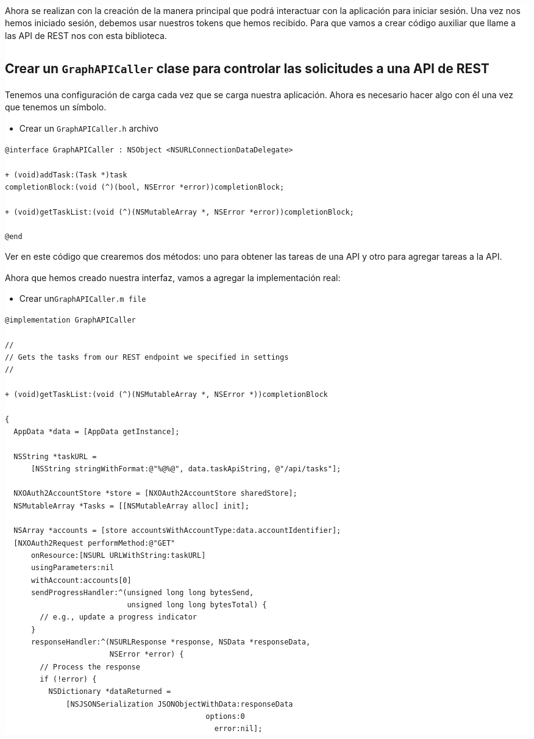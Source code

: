 Ahora se realizan con la creación de la manera principal que podrá interactuar con la aplicación para iniciar sesión. Una vez nos hemos iniciado sesión, debemos usar nuestros tokens que hemos recibido. Para que vamos a crear código auxiliar que llame a las API de REST nos con esta biblioteca.


## <a name="create-a-graphapicaller-class-to-handle-our-requests-to-a-rest-api"></a>Crear un `GraphAPICaller` clase para controlar las solicitudes a una API de REST

Tenemos una configuración de carga cada vez que se carga nuestra aplicación. Ahora es necesario hacer algo con él una vez que tenemos un símbolo. 

* Crear un `GraphAPICaller.h` archivo

```objc
@interface GraphAPICaller : NSObject <NSURLConnectionDataDelegate>

+ (void)addTask:(Task *)task
completionBlock:(void (^)(bool, NSError *error))completionBlock;

+ (void)getTaskList:(void (^)(NSMutableArray *, NSError *error))completionBlock;

@end
```

Ver en este código que crearemos dos métodos: uno para obtener las tareas de una API y otro para agregar tareas a la API.

Ahora que hemos creado nuestra interfaz, vamos a agregar la implementación real:

* Crear un`GraphAPICaller.m file`

```objc
@implementation GraphAPICaller

// 
// Gets the tasks from our REST endpoint we specified in settings
//

+ (void)getTaskList:(void (^)(NSMutableArray *, NSError *))completionBlock

{
  AppData *data = [AppData getInstance];

  NSString *taskURL =
      [NSString stringWithFormat:@"%@%@", data.taskApiString, @"/api/tasks"];

  NXOAuth2AccountStore *store = [NXOAuth2AccountStore sharedStore];
  NSMutableArray *Tasks = [[NSMutableArray alloc] init];

  NSArray *accounts = [store accountsWithAccountType:data.accountIdentifier];
  [NXOAuth2Request performMethod:@"GET"
      onResource:[NSURL URLWithString:taskURL]
      usingParameters:nil
      withAccount:accounts[0]
      sendProgressHandler:^(unsigned long long bytesSend,
                            unsigned long long bytesTotal) {
        // e.g., update a progress indicator
      }
      responseHandler:^(NSURLResponse *response, NSData *responseData,
                        NSError *error) {
        // Process the response
        if (!error) {
          NSDictionary *dataReturned =
              [NSJSONSerialization JSONObjectWithData:responseData
                                              options:0
                                                error:nil];
```